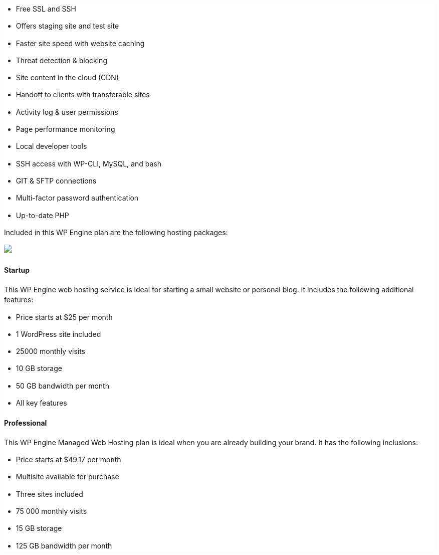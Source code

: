 - Free SSL and SSH

- Offers staging site and test site

- Faster site speed with website caching

- Threat detection & blocking

- Site content in the cloud (CDN)

- Handoff to clients with transferable sites

- Activity log & user permissions

- Page performance monitoring

- Local developer tools

- SSH access with WP-CLI, MySQL, and bash

- GIT & SFTP connections

- Multi-factor password authentication

- Up-to-date PHP

Included in this WP Engine plan are the following hosting packages:

![](https://lh3.googleusercontent.com/VGchPGZQ8naUcLANcMswrehosyUWKMdEVBzCUvgRat_y2k1lcNX0dYESE1pjg4BcO4mslDe-2GcYjjPy5grvIiSymfY3Rj-2_725X9NaqMkrdCM6lDu8i4fqpucp7MofFVItkhfP_EbYI8Oh2vIA8TM)

#### Startup

This WP Engine web hosting service is ideal for starting a small website or personal blog. It includes the following additional features:

- Price starts at $25 per month

- 1 WordPress site included

- 25000 monthly visits

- 10 GB storage

- 50 GB bandwidth per month

- All key features

#### Professional

This WP Engine Managed Web Hosting plan is ideal when you are already building your brand. It has the following inclusions:

- Price starts at $49.17 per month

- Multisite available for purchase

- Three sites included

- 75 000 monthly visits

- 15 GB storage

- 125 GB bandwidth per month
